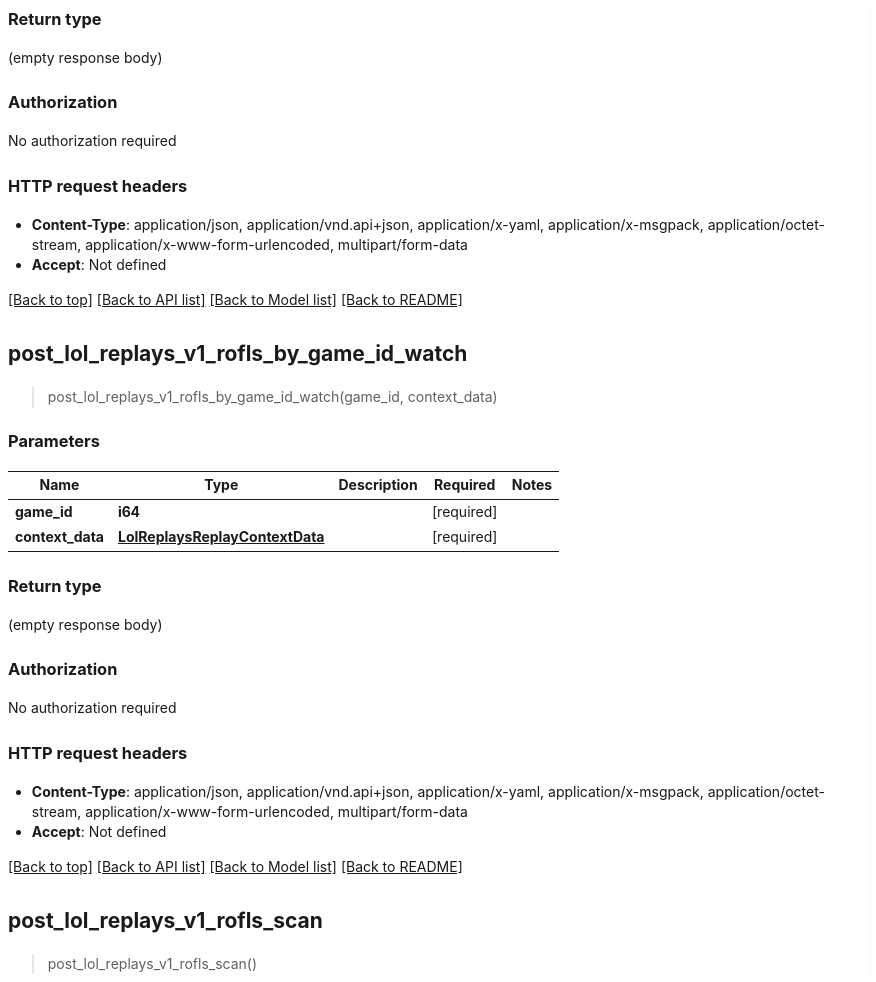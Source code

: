 ### Return type

 (empty response body)

### Authorization

No authorization required

### HTTP request headers

- **Content-Type**: application/json, application/vnd.api+json, application/x-yaml, application/x-msgpack, application/octet-stream, application/x-www-form-urlencoded, multipart/form-data
- **Accept**: Not defined

[[Back to top]](#) [[Back to API list]](../README.md#documentation-for-api-endpoints) [[Back to Model list]](../README.md#documentation-for-models) [[Back to README]](../README.md)


## post_lol_replays_v1_rofls_by_game_id_watch

> post_lol_replays_v1_rofls_by_game_id_watch(game_id, context_data)


### Parameters


Name | Type | Description  | Required | Notes
------------- | ------------- | ------------- | ------------- | -------------
**game_id** | **i64** |  | [required] |
**context_data** | [**LolReplaysReplayContextData**](LolReplaysReplayContextData.md) |  | [required] |

### Return type

 (empty response body)

### Authorization

No authorization required

### HTTP request headers

- **Content-Type**: application/json, application/vnd.api+json, application/x-yaml, application/x-msgpack, application/octet-stream, application/x-www-form-urlencoded, multipart/form-data
- **Accept**: Not defined

[[Back to top]](#) [[Back to API list]](../README.md#documentation-for-api-endpoints) [[Back to Model list]](../README.md#documentation-for-models) [[Back to README]](../README.md)


## post_lol_replays_v1_rofls_scan

> post_lol_replays_v1_rofls_scan()

